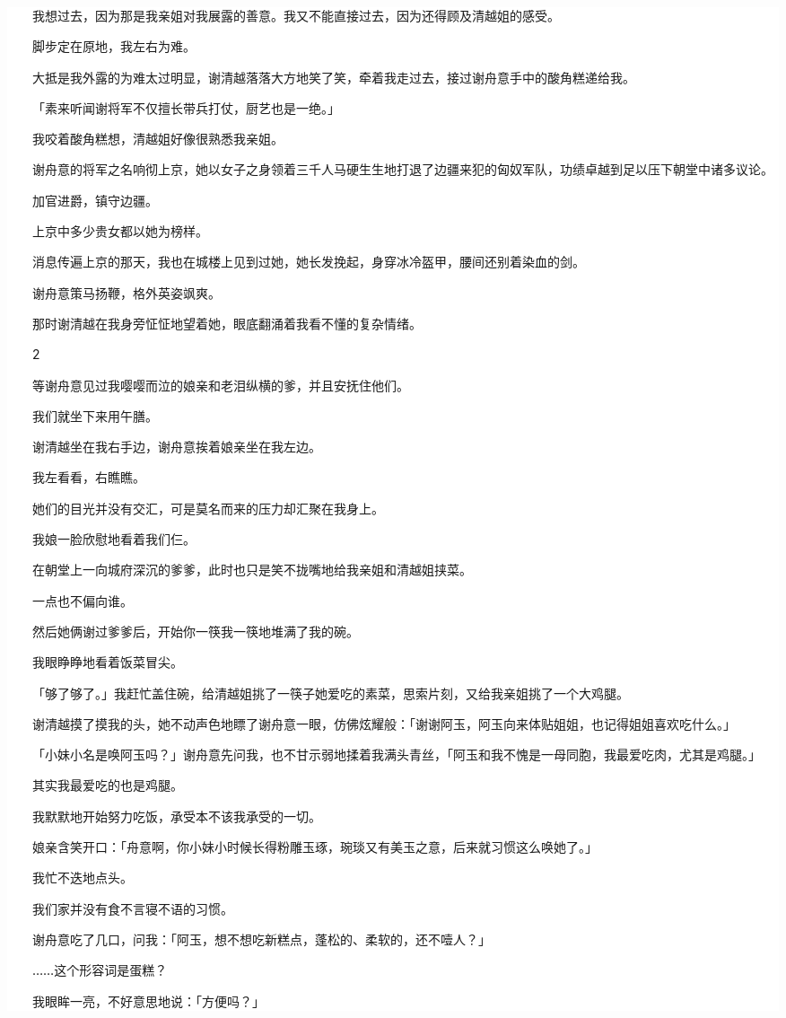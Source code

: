 &emsp;&emsp;我想过去，因为那是我亲姐对我展露的善意。我又不能直接过去，因为还得顾及清越姐的感受。  
  
&emsp;&emsp;脚步定在原地，我左右为难。  
  
&emsp;&emsp;大抵是我外露的为难太过明显，谢清越落落大方地笑了笑，牵着我走过去，接过谢舟意手中的酸角糕递给我。  
  
&emsp;&emsp;「素来听闻谢将军不仅擅长带兵打仗，厨艺也是一绝。」  
  
&emsp;&emsp;我咬着酸角糕想，清越姐好像很熟悉我亲姐。  
  
&emsp;&emsp;谢舟意的将军之名响彻上京，她以女子之身领着三千人马硬生生地打退了边疆来犯的匈奴军队，功绩卓越到足以压下朝堂中诸多议论。  
  
&emsp;&emsp;加官进爵，镇守边疆。  
  
&emsp;&emsp;上京中多少贵女都以她为榜样。  
  
&emsp;&emsp;消息传遍上京的那天，我也在城楼上见到过她，她长发挽起，身穿冰冷盔甲，腰间还别着染血的剑。  
  
&emsp;&emsp;谢舟意策马扬鞭，格外英姿飒爽。  
  
&emsp;&emsp;那时谢清越在我身旁怔怔地望着她，眼底翻涌着我看不懂的复杂情绪。  
  
&emsp;&emsp;2  
  
&emsp;&emsp;等谢舟意见过我嘤嘤而泣的娘亲和老泪纵横的爹，并且安抚住他们。  
  
&emsp;&emsp;我们就坐下来用午膳。  
  
&emsp;&emsp;谢清越坐在我右手边，谢舟意挨着娘亲坐在我左边。  
  
&emsp;&emsp;我左看看，右瞧瞧。  
  
&emsp;&emsp;她们的目光并没有交汇，可是莫名而来的压力却汇聚在我身上。  
  
&emsp;&emsp;我娘一脸欣慰地看着我们仨。  
  
&emsp;&emsp;在朝堂上一向城府深沉的爹爹，此时也只是笑不拢嘴地给我亲姐和清越姐挟菜。  
  
&emsp;&emsp;一点也不偏向谁。  
  
&emsp;&emsp;然后她俩谢过爹爹后，开始你一筷我一筷地堆满了我的碗。  
  
&emsp;&emsp;我眼睁睁地看着饭菜冒尖。  
  
&emsp;&emsp;「够了够了。」我赶忙盖住碗，给清越姐挑了一筷子她爱吃的素菜，思索片刻，又给我亲姐挑了一个大鸡腿。  
  
&emsp;&emsp;谢清越摸了摸我的头，她不动声色地瞟了谢舟意一眼，仿佛炫耀般：「谢谢阿玉，阿玉向来体贴姐姐，也记得姐姐喜欢吃什么。」  
  
&emsp;&emsp;「小妹小名是唤阿玉吗？」谢舟意先问我，也不甘示弱地揉着我满头青丝，「阿玉和我不愧是一母同胞，我最爱吃肉，尤其是鸡腿。」  
  
&emsp;&emsp;其实我最爱吃的也是鸡腿。  
  
&emsp;&emsp;我默默地开始努力吃饭，承受本不该我承受的一切。  
  
&emsp;&emsp;娘亲含笑开口：「舟意啊，你小妹小时候长得粉雕玉琢，琬琰又有美玉之意，后来就习惯这么唤她了。」  
  
&emsp;&emsp;我忙不迭地点头。  
  
&emsp;&emsp;我们家并没有食不言寝不语的习惯。  
  
&emsp;&emsp;谢舟意吃了几口，问我：「阿玉，想不想吃新糕点，蓬松的、柔软的，还不噎人？」  
  
&emsp;&emsp;……这个形容词是蛋糕？  
  
&emsp;&emsp;我眼眸一亮，不好意思地说：「方便吗？」  
  